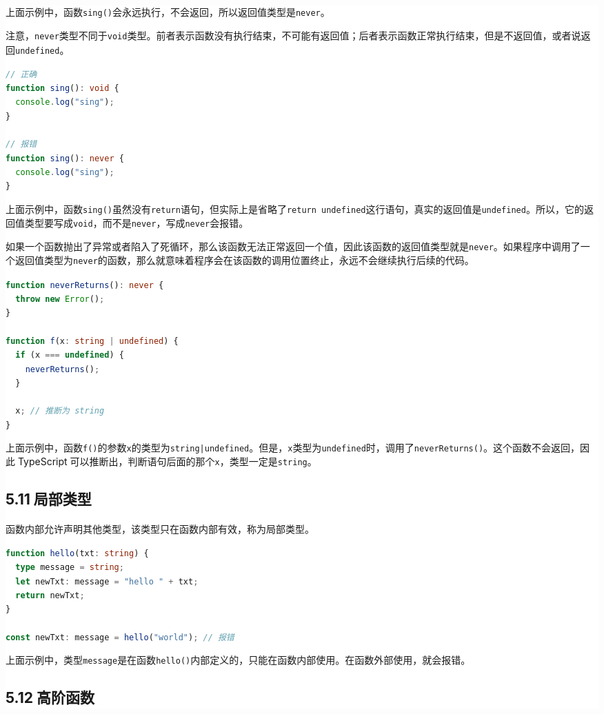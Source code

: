 上面示例中，函数`sing()`会永远执行，不会返回，所以返回值类型是`never`。

注意，`never`类型不同于`void`类型。前者表示函数没有执行结束，不可能有返回值；后者表示函数正常执行结束，但是不返回值，或者说返回`undefined`。

```typescript
// 正确
function sing(): void {
  console.log("sing");
}

// 报错
function sing(): never {
  console.log("sing");
}
```

上面示例中，函数`sing()`虽然没有`return`语句，但实际上是省略了`return undefined`这行语句，真实的返回值是`undefined`。所以，它的返回值类型要写成`void`，而不是`never`，写成`never`会报错。

如果一个函数抛出了异常或者陷入了死循环，那么该函数无法正常返回一个值，因此该函数的返回值类型就是`never`。如果程序中调用了一个返回值类型为`never`的函数，那么就意味着程序会在该函数的调用位置终止，永远不会继续执行后续的代码。

```typescript
function neverReturns(): never {
  throw new Error();
}

function f(x: string | undefined) {
  if (x === undefined) {
    neverReturns();
  }

  x; // 推断为 string
}
```

上面示例中，函数`f()`的参数`x`的类型为`string|undefined`。但是，`x`类型为`undefined`时，调用了`neverReturns()`。这个函数不会返回，因此 TypeScript 可以推断出，判断语句后面的那个`x`，类型一定是`string`。

## 5.11 局部类型

函数内部允许声明其他类型，该类型只在函数内部有效，称为局部类型。

```typescript
function hello(txt: string) {
  type message = string;
  let newTxt: message = "hello " + txt;
  return newTxt;
}

const newTxt: message = hello("world"); // 报错
```

上面示例中，类型`message`是在函数`hello()`内部定义的，只能在函数内部使用。在函数外部使用，就会报错。

## 5.12 高阶函数
